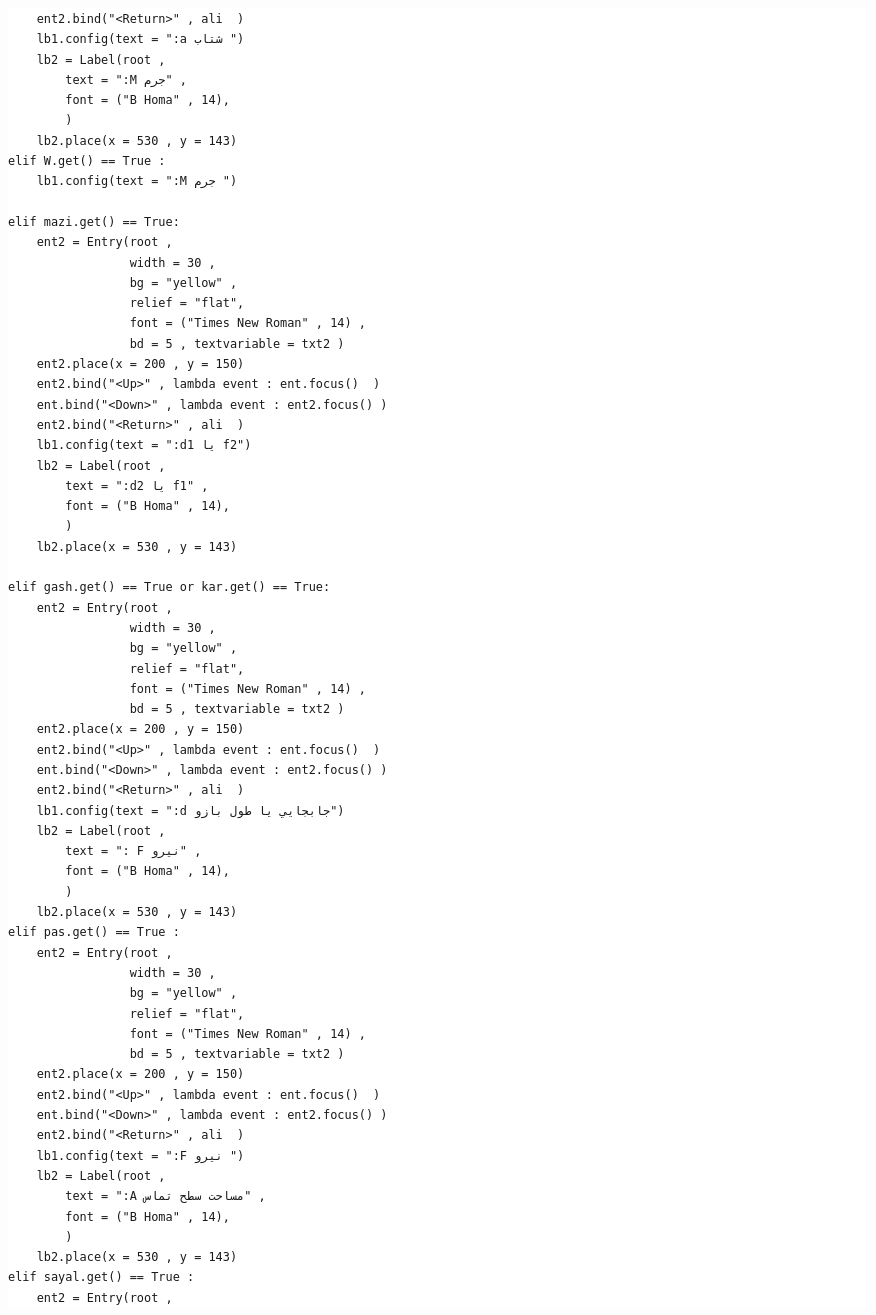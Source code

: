         ent2.bind("<Return>" , ali  )
        lb1.config(text = ":a شتاب ")
        lb2 = Label(root ,
            text = ":M جرم" ,
            font = ("B Homa" , 14),
            )
        lb2.place(x = 530 , y = 143)
    elif W.get() == True :
        lb1.config(text = ":M جرم ")
        
    elif mazi.get() == True:
        ent2 = Entry(root ,
                     width = 30 ,
                     bg = "yellow" ,
                     relief = "flat",
                     font = ("Times New Roman" , 14) ,
                     bd = 5 , textvariable = txt2 )
        ent2.place(x = 200 , y = 150)
        ent2.bind("<Up>" , lambda event : ent.focus()  )
        ent.bind("<Down>" , lambda event : ent2.focus() )
        ent2.bind("<Return>" , ali  )
        lb1.config(text = ":d1 يا f2")
        lb2 = Label(root ,
            text = ":d2 يا f1" ,
            font = ("B Homa" , 14),
            )
        lb2.place(x = 530 , y = 143)
        
    elif gash.get() == True or kar.get() == True:
        ent2 = Entry(root ,
                     width = 30 ,
                     bg = "yellow" ,
                     relief = "flat",
                     font = ("Times New Roman" , 14) ,
                     bd = 5 , textvariable = txt2 )
        ent2.place(x = 200 , y = 150)
        ent2.bind("<Up>" , lambda event : ent.focus()  )
        ent.bind("<Down>" , lambda event : ent2.focus() )
        ent2.bind("<Return>" , ali  )
        lb1.config(text = ":d جابجايي يا طول بازو")
        lb2 = Label(root ,
            text = ": F نيرو" ,
            font = ("B Homa" , 14),
            )
        lb2.place(x = 530 , y = 143)
    elif pas.get() == True :
        ent2 = Entry(root ,
                     width = 30 ,
                     bg = "yellow" ,
                     relief = "flat",
                     font = ("Times New Roman" , 14) ,
                     bd = 5 , textvariable = txt2 )
        ent2.place(x = 200 , y = 150)
        ent2.bind("<Up>" , lambda event : ent.focus()  )
        ent.bind("<Down>" , lambda event : ent2.focus() )
        ent2.bind("<Return>" , ali  )
        lb1.config(text = ":F نيرو ")
        lb2 = Label(root ,
            text = ":A مساحت سطح تماس" ,
            font = ("B Homa" , 14),
            )
        lb2.place(x = 530 , y = 143)
    elif sayal.get() == True :
        ent2 = Entry(root ,